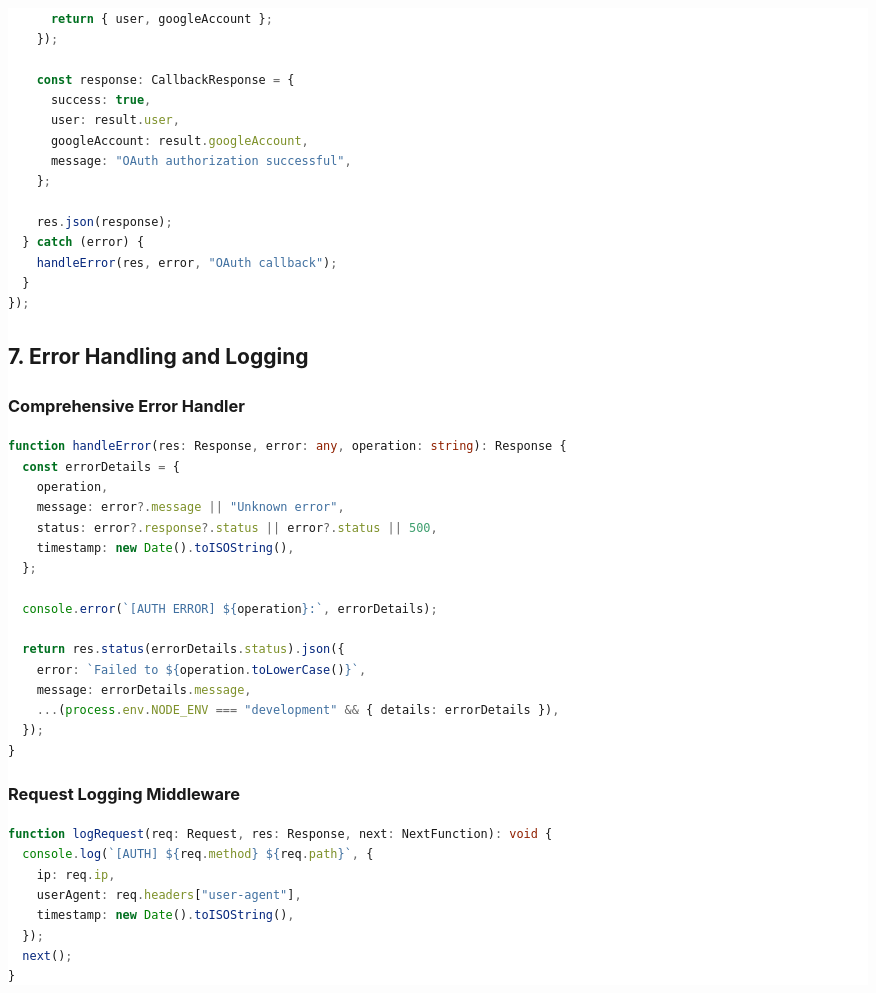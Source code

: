```typescript
      return { user, googleAccount };
    });

    const response: CallbackResponse = {
      success: true,
      user: result.user,
      googleAccount: result.googleAccount,
      message: "OAuth authorization successful",
    };

    res.json(response);
  } catch (error) {
    handleError(res, error, "OAuth callback");
  }
});
```

## 7. Error Handling and Logging

### Comprehensive Error Handler

```typescript
function handleError(res: Response, error: any, operation: string): Response {
  const errorDetails = {
    operation,
    message: error?.message || "Unknown error",
    status: error?.response?.status || error?.status || 500,
    timestamp: new Date().toISOString(),
  };

  console.error(`[AUTH ERROR] ${operation}:`, errorDetails);

  return res.status(errorDetails.status).json({
    error: `Failed to ${operation.toLowerCase()}`,
    message: errorDetails.message,
    ...(process.env.NODE_ENV === "development" && { details: errorDetails }),
  });
}
```

### Request Logging Middleware

```typescript
function logRequest(req: Request, res: Response, next: NextFunction): void {
  console.log(`[AUTH] ${req.method} ${req.path}`, {
    ip: req.ip,
    userAgent: req.headers["user-agent"],
    timestamp: new Date().toISOString(),
  });
  next();
}
```
